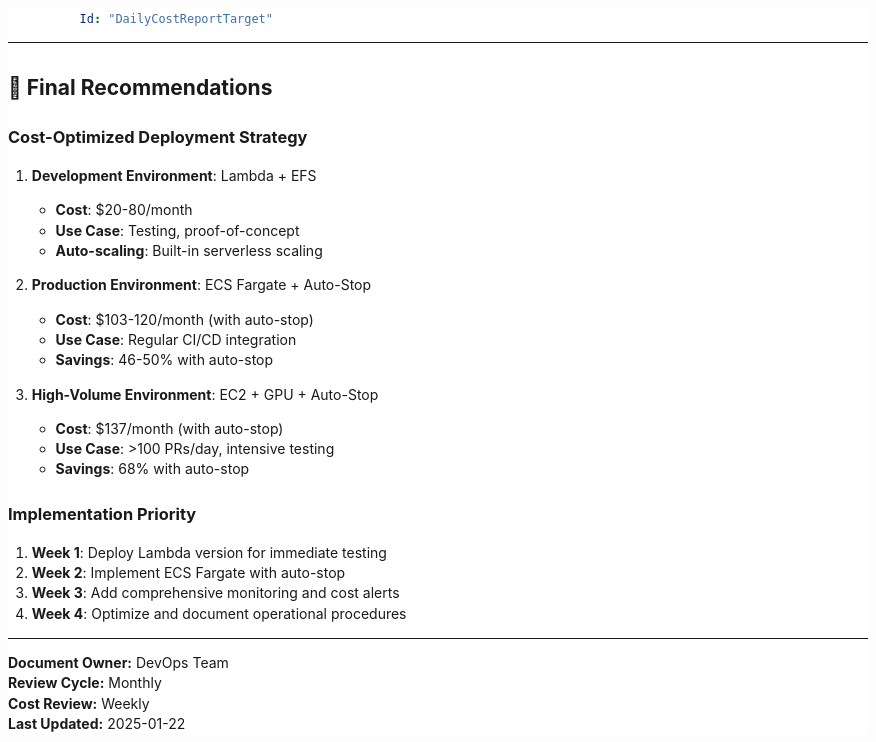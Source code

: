 ```yaml
          Id: "DailyCostReportTarget"
```

---

## 🎯 Final Recommendations

### Cost-Optimized Deployment Strategy

1. **Development Environment**: Lambda + EFS
   - **Cost**: $20-80/month
   - **Use Case**: Testing, proof-of-concept
   - **Auto-scaling**: Built-in serverless scaling

2. **Production Environment**: ECS Fargate + Auto-Stop
   - **Cost**: $103-120/month (with auto-stop)
   - **Use Case**: Regular CI/CD integration
   - **Savings**: 46-50% with auto-stop

3. **High-Volume Environment**: EC2 + GPU + Auto-Stop
   - **Cost**: $137/month (with auto-stop)
   - **Use Case**: >100 PRs/day, intensive testing
   - **Savings**: 68% with auto-stop

### Implementation Priority
1. **Week 1**: Deploy Lambda version for immediate testing
2. **Week 2**: Implement ECS Fargate with auto-stop
3. **Week 3**: Add comprehensive monitoring and cost alerts
4. **Week 4**: Optimize and document operational procedures

---

**Document Owner:** DevOps Team  
**Review Cycle:** Monthly  
**Cost Review:** Weekly  
**Last Updated:** 2025-01-22 